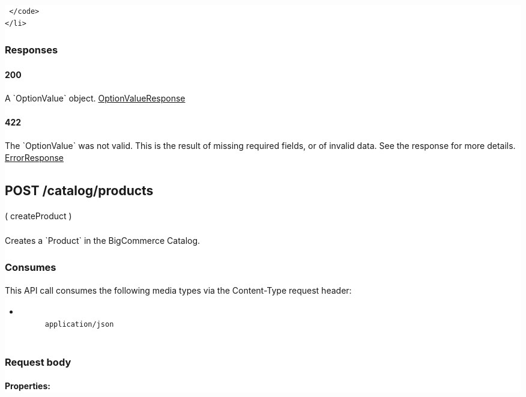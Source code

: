      </code>
    </li>
   </ul>
   <h3 class="field-label">
    Responses
   </h3>
   <h4 class="field-label">
    200
   </h4>
   A `OptionValue` object.
   <a href="#OptionValueResponse">
    OptionValueResponse
   </a>
   <h4 class="field-label">
    422
   </h4>
   The `OptionValue` was not valid. This is the result of missing required fields, or of invalid data. See the response for more details.
   <a href="#ErrorResponse">
    ErrorResponse
   </a>
  </div>
  <div class="method">
   <a name="createProduct">
   </a>
   <div class="method-path">
    <h2 class="post">
     <span class="http-method">
      POST
     </span>
     /catalog/products
    </h2>
   </div>
   <div class="method-summary">
    (
    <span class="nickname">
     createProduct
    </span>
    )
   </div>
   <br/>
   <div class="method-notes">
    Creates a `Product` in the BigCommerce Catalog.
   </div>
   <h3 class="field-label">
    Consumes
   </h3>
   This API call consumes the following media types via the
   <span class="heaader">
    Content-Type
   </span>
   request header:
   <ul>
    <li>
     <code>
      application/json
     </code>
    </li>
   </ul>
   <h3 class="field-label">
    Request body
   </h3>
   <div class="field-items"> <b>Properties:</b>
    </p>